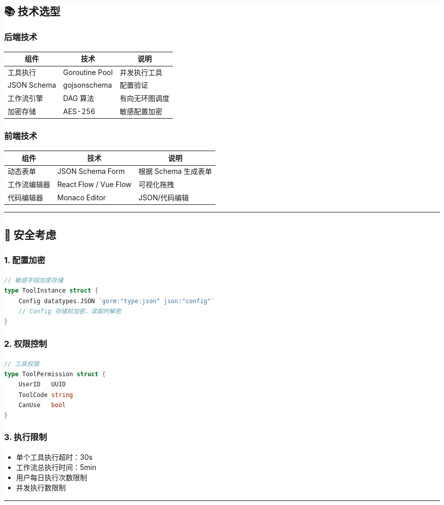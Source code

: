 
## 📚 技术选型

### 后端技术

| 组件 | 技术 | 说明 |
|------|------|------|
| 工具执行 | Goroutine Pool | 并发执行工具 |
| JSON Schema | gojsonschema | 配置验证 |
| 工作流引擎 | DAG 算法 | 有向无环图调度 |
| 加密存储 | AES-256 | 敏感配置加密 |

### 前端技术

| 组件 | 技术 | 说明 |
|------|------|------|
| 动态表单 | JSON Schema Form | 根据 Schema 生成表单 |
| 工作流编辑器 | React Flow / Vue Flow | 可视化拖拽 |
| 代码编辑器 | Monaco Editor | JSON/代码编辑 |

---

## 🔐 安全考虑

### 1. 配置加密
```go
// 敏感字段加密存储
type ToolInstance struct {
    Config datatypes.JSON `gorm:"type:json" json:"config"`
    // Config 存储前加密，读取时解密
}
```

### 2. 权限控制
```go
// 工具权限
type ToolPermission struct {
    UserID   UUID
    ToolCode string
    CanUse   bool
}
```

### 3. 执行限制
- 单个工具执行超时：30s
- 工作流总执行时间：5min
- 用户每日执行次数限制
- 并发执行数限制

---